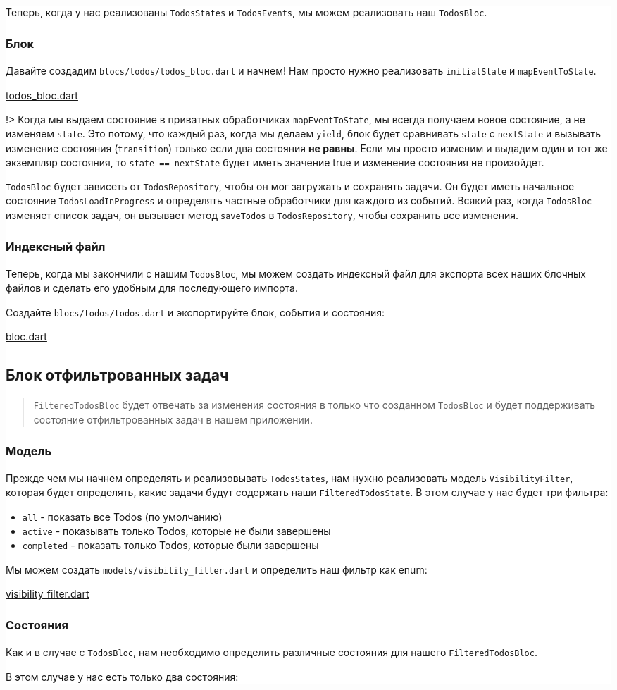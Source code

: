 Теперь, когда у нас реализованы `TodosStates` и `TodosEvents`, мы можем реализовать наш `TodosBloc`.

### Блок

Давайте создадим `blocs/todos/todos_bloc.dart` и начнем! Нам просто нужно реализовать `initialState` и `mapEventToState`.

[todos_bloc.dart](../_snippets/flutter_todos_tutorial/todos_bloc.dart.md ':include')

!> Когда мы выдаем состояние в приватных обработчиках `mapEventToState`, мы всегда получаем новое состояние, а не изменяем `state`. Это потому, что каждый раз, когда мы делаем `yield`, блок будет сравнивать `state` с `nextState` и вызывать изменение состояния (`transition`) только если два состояния **не равны**. Если мы просто изменим и выдадим один и тот же экземпляр состояния, то `state == nextState` будет иметь значение true и изменение состояния не произойдет.

`TodosBloc` будет зависеть от `TodosRepository`, чтобы он мог загружать и сохранять задачи. Он будет иметь начальное состояние `TodosLoadInProgress` и определять частные обработчики для каждого из событий. Всякий раз, когда `TodosBloc` изменяет список задач, он вызывает метод `saveTodos` в `TodosRepository`, чтобы сохранить все изменения.

### Индексный файл

Теперь, когда мы закончили с нашим `TodosBloc`, мы можем создать индексный файл для экспорта всех наших блочных файлов и сделать его удобным для последующего импорта.

Создайте `blocs/todos/todos.dart` и экспортируйте блок, события и состояния:

[bloc.dart](../_snippets/flutter_todos_tutorial/todos_bloc_barrel.dart.md ':include')

## Блок отфильтрованных задач

> `FilteredTodosBloc` будет отвечать за изменения состояния в только что созданном `TodosBloc` и будет поддерживать состояние отфильтрованных задач в нашем приложении.

### Модель

Прежде чем мы начнем определять и реализовывать `TodosStates`, нам нужно реализовать модель `VisibilityFilter`, которая будет определять, какие задачи будут содержать наши `FilteredTodosState`. В этом случае у нас будет три фильтра:

- `all` - показать все Todos (по умолчанию)
- `active` - показывать только Todos, которые не были завершены
- `completed` - показать только Todos, которые были завершены

Мы можем создать `models/visibility_filter.dart` и определить наш фильтр как enum:

[visibility_filter.dart](../_snippets/flutter_todos_tutorial/visibility_filter.dart.md ':include')

### Состояния

Как и в случае с `TodosBloc`, нам необходимо определить различные состояния для нашего `FilteredTodosBloc`.

В этом случае у нас есть только два состояния:
